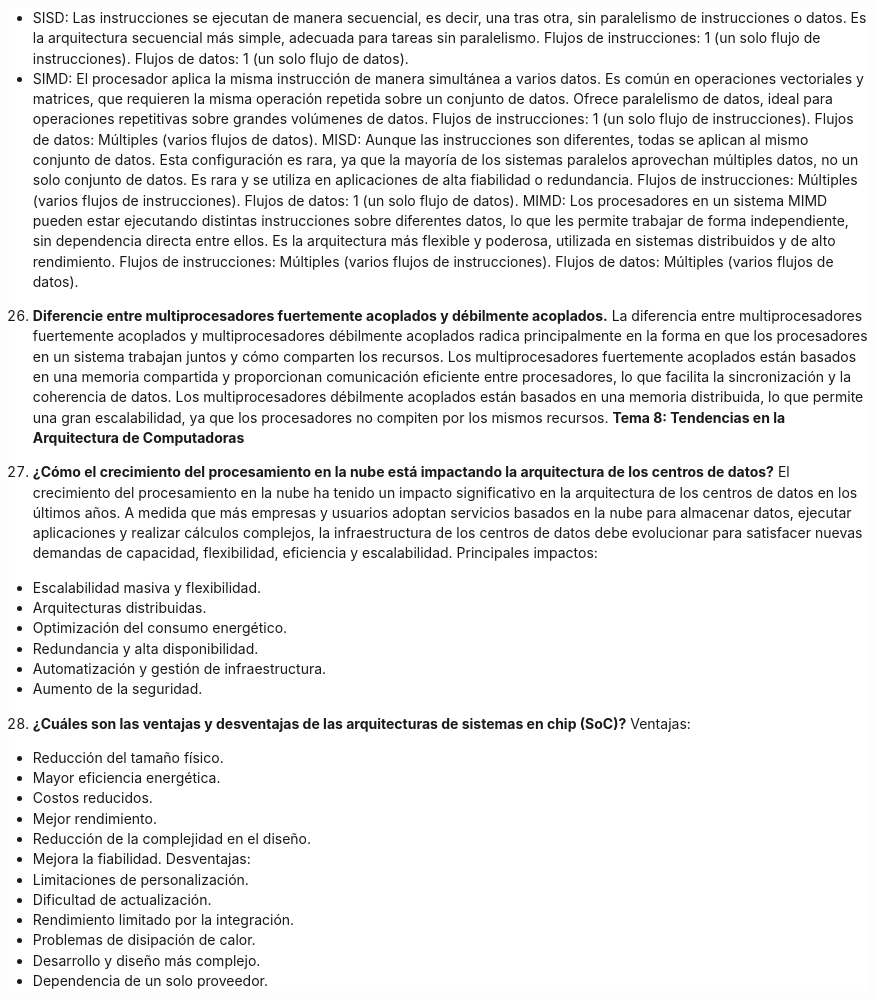 - SISD: Las instrucciones se ejecutan de manera secuencial, es decir, una tras otra, sin paralelismo de instrucciones o datos.
Es la arquitectura secuencial más simple, adecuada para tareas sin paralelismo.
Flujos de instrucciones: 1 (un solo flujo de instrucciones).
Flujos de datos: 1 (un solo flujo de datos).
- SIMD: El procesador aplica la misma instrucción de manera simultánea a varios datos. Es común en operaciones vectoriales y matrices, que requieren la misma operación repetida sobre un conjunto de datos.
Ofrece paralelismo de datos, ideal para operaciones repetitivas sobre grandes volúmenes de datos.
Flujos de instrucciones: 1 (un solo flujo de instrucciones).
Flujos de datos: Múltiples (varios flujos de datos).
MISD: Aunque las instrucciones son diferentes, todas se aplican al mismo conjunto de datos. Esta configuración es rara, ya que la mayoría de los sistemas paralelos aprovechan múltiples datos, no un solo conjunto de datos.
Es rara y se utiliza en aplicaciones de alta fiabilidad o redundancia.
Flujos de instrucciones: Múltiples (varios flujos de instrucciones).
Flujos de datos: 1 (un solo flujo de datos).
MIMD: Los procesadores en un sistema MIMD pueden estar ejecutando distintas instrucciones sobre diferentes datos, lo que les permite trabajar de forma independiente, sin dependencia directa entre ellos.
Es la arquitectura más flexible y poderosa, utilizada en sistemas distribuidos y de alto rendimiento.
Flujos de instrucciones: Múltiples (varios flujos de instrucciones).
Flujos de datos: Múltiples (varios flujos de datos).
26. **Diferencie entre multiprocesadores fuertemente acoplados y débilmente acoplados.**
La diferencia entre multiprocesadores fuertemente acoplados y multiprocesadores débilmente acoplados radica principalmente en la forma en que los procesadores en un sistema trabajan juntos y cómo comparten los recursos.
Los multiprocesadores fuertemente acoplados están basados en una memoria compartida y proporcionan comunicación eficiente entre procesadores, lo que facilita la sincronización y la coherencia de datos.
Los multiprocesadores débilmente acoplados están basados en una memoria distribuida, lo que permite una gran escalabilidad, ya que los procesadores no compiten por los mismos recursos.
    **Tema 8:  Tendencias en la Arquitectura de Computadoras**

27. **¿Cómo el crecimiento del procesamiento en la nube está impactando la arquitectura de los centros de datos?**
El crecimiento del procesamiento en la nube ha tenido un impacto significativo en la arquitectura de los centros de datos en los últimos años. A medida que más empresas y usuarios adoptan servicios basados en la nube para almacenar datos, ejecutar aplicaciones y realizar cálculos complejos, la infraestructura de los centros de datos debe evolucionar para satisfacer nuevas demandas de capacidad, flexibilidad, eficiencia y escalabilidad.
Principales impactos:
- Escalabilidad masiva y flexibilidad.
- Arquitecturas distribuidas.
- Optimización del consumo energético.
- Redundancia y alta disponibilidad.
- Automatización y gestión de infraestructura.
- Aumento de la seguridad.
28. **¿Cuáles son las ventajas y desventajas de las arquitecturas de sistemas en chip (SoC)?**
Ventajas:
- Reducción del tamaño físico.
- Mayor eficiencia energética.
- Costos reducidos.
- Mejor rendimiento.
- Reducción de la complejidad en el diseño.
- Mejora la fiabilidad.
Desventajas:
- Limitaciones de personalización.
- Dificultad de actualización.
- Rendimiento limitado por la integración.
- Problemas de disipación de calor.
- Desarrollo y diseño más complejo.
- Dependencia de un solo proveedor.